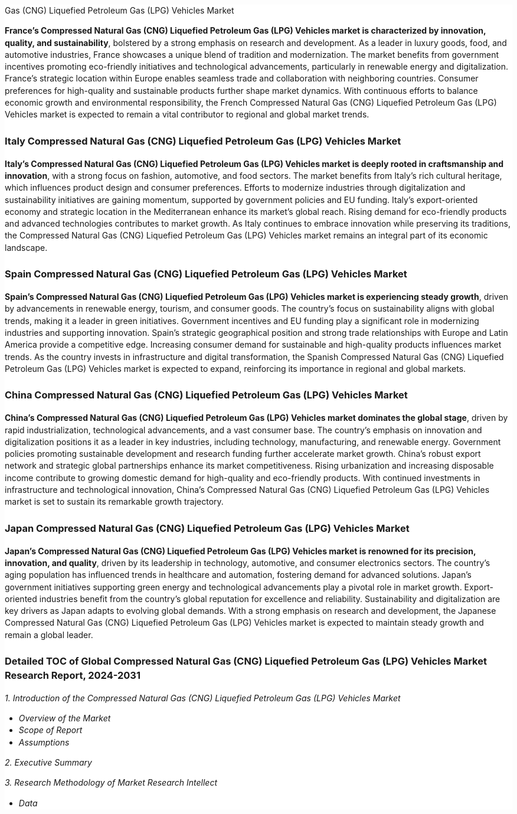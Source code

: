 Gas (CNG) Liquefied Petroleum Gas (LPG) Vehicles Market</strong></h3><p><strong>France&rsquo;s Compressed Natural Gas (CNG) Liquefied Petroleum Gas (LPG) Vehicles market is characterized by innovation, quality, and sustainability</strong>, bolstered by a strong emphasis on research and development. As a leader in luxury goods, food, and automotive industries, France showcases a unique blend of tradition and modernization. The market benefits from government incentives promoting eco-friendly initiatives and technological advancements, particularly in renewable energy and digitalization. France&rsquo;s strategic location within Europe enables seamless trade and collaboration with neighboring countries. Consumer preferences for high-quality and sustainable products further shape market dynamics. With continuous efforts to balance economic growth and environmental responsibility, the French Compressed Natural Gas (CNG) Liquefied Petroleum Gas (LPG) Vehicles market is expected to remain a vital contributor to regional and global market trends.</p><h3><strong>Italy Compressed Natural Gas (CNG) Liquefied Petroleum Gas (LPG) Vehicles Market</strong></h3><p><strong>Italy&rsquo;s Compressed Natural Gas (CNG) Liquefied Petroleum Gas (LPG) Vehicles market is deeply rooted in craftsmanship and innovation</strong>, with a strong focus on fashion, automotive, and food sectors. The market benefits from Italy&rsquo;s rich cultural heritage, which influences product design and consumer preferences. Efforts to modernize industries through digitalization and sustainability initiatives are gaining momentum, supported by government policies and EU funding. Italy&rsquo;s export-oriented economy and strategic location in the Mediterranean enhance its market&rsquo;s global reach. Rising demand for eco-friendly products and advanced technologies contributes to market growth. As Italy continues to embrace innovation while preserving its traditions, the Compressed Natural Gas (CNG) Liquefied Petroleum Gas (LPG) Vehicles market remains an integral part of its economic landscape.</p><h3><strong>Spain Compressed Natural Gas (CNG) Liquefied Petroleum Gas (LPG) Vehicles Market</strong></h3><p><strong>Spain&rsquo;s Compressed Natural Gas (CNG) Liquefied Petroleum Gas (LPG) Vehicles market is experiencing steady growth</strong>, driven by advancements in renewable energy, tourism, and consumer goods. The country&rsquo;s focus on sustainability aligns with global trends, making it a leader in green initiatives. Government incentives and EU funding play a significant role in modernizing industries and supporting innovation. Spain&rsquo;s strategic geographical position and strong trade relationships with Europe and Latin America provide a competitive edge. Increasing consumer demand for sustainable and high-quality products influences market trends. As the country invests in infrastructure and digital transformation, the Spanish Compressed Natural Gas (CNG) Liquefied Petroleum Gas (LPG) Vehicles market is expected to expand, reinforcing its importance in regional and global markets.</p><h3><strong>China Compressed Natural Gas (CNG) Liquefied Petroleum Gas (LPG) Vehicles Market</strong></h3><p><strong>China&rsquo;s Compressed Natural Gas (CNG) Liquefied Petroleum Gas (LPG) Vehicles market dominates the global stage</strong>, driven by rapid industrialization, technological advancements, and a vast consumer base. The country&rsquo;s emphasis on innovation and digitalization positions it as a leader in key industries, including technology, manufacturing, and renewable energy. Government policies promoting sustainable development and research funding further accelerate market growth. China&rsquo;s robust export network and strategic global partnerships enhance its market competitiveness. Rising urbanization and increasing disposable income contribute to growing domestic demand for high-quality and eco-friendly products. With continued investments in infrastructure and technological innovation, China&rsquo;s Compressed Natural Gas (CNG) Liquefied Petroleum Gas (LPG) Vehicles market is set to sustain its remarkable growth trajectory.</p><h3><strong>Japan Compressed Natural Gas (CNG) Liquefied Petroleum Gas (LPG) Vehicles Market</strong></h3><p><strong>Japan&rsquo;s Compressed Natural Gas (CNG) Liquefied Petroleum Gas (LPG) Vehicles market is renowned for its precision, innovation, and quality</strong>, driven by its leadership in technology, automotive, and consumer electronics sectors. The country&rsquo;s aging population has influenced trends in healthcare and automation, fostering demand for advanced solutions. Japan&rsquo;s government initiatives supporting green energy and technological advancements play a pivotal role in market growth. Export-oriented industries benefit from the country&rsquo;s global reputation for excellence and reliability. Sustainability and digitalization are key drivers as Japan adapts to evolving global demands. With a strong emphasis on research and development, the Japanese Compressed Natural Gas (CNG) Liquefied Petroleum Gas (LPG) Vehicles market is expected to maintain steady growth and remain a global leader.</p><h3><span class="">Detailed TOC of Global Compressed Natural Gas (CNG) Liquefied Petroleum Gas (LPG) Vehicles Market Research Report, 2024-2031</span></h3><p><em><span class="font-[700]">1. Introduction of the Compressed Natural Gas (CNG) Liquefied Petroleum Gas (LPG) Vehicles Market</span></em></p><ul><li><em><span class="">Overview of the Market</span></em></li><li><em><span class="">Scope of Report</span></em></li><li><em><span class="">Assumptions</span></em></li></ul><p><em><span class="font-[700]">2. Executive Summary</span></em></p><p><em><span class="font-[700]">3. Research Methodology of Market Research Intellect</span></em></p><ul><li><em><span class="">Data